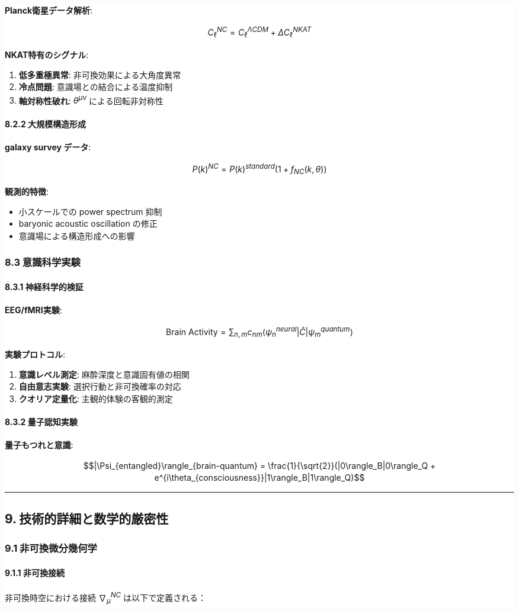 **Planck衛星データ解析**:

```math
C_\ell^{NC} = C_\ell^{\Lambda CDM} + \Delta C_\ell^{NKAT}
```

**NKAT特有のシグナル**:
1. **低多重極異常**: 非可換効果による大角度異常
2. **冷点問題**: 意識場との結合による温度抑制
3. **軸対称性破れ**: $\theta^{\mu\nu}$ による回転非対称性

#### 8.2.2 大規模構造形成

**galaxy survey データ**:

```math
P(k)^{NC} = P(k)^{standard}\left(1 + f_{NC}(k,\theta)\right)
```

**観測的特徴**:
- 小スケールでの power spectrum 抑制
- baryonic acoustic oscillation の修正
- 意識場による構造形成への影響

### 8.3 意識科学実験

#### 8.3.1 神経科学的検証

**EEG/fMRI実験**:

```math
\text{Brain Activity} = \sum_{n,m} c_{nm} \langle\psi_n^{neural}|\hat{C}|\psi_m^{quantum}\rangle
```

**実験プロトコル**:
1. **意識レベル測定**: 麻酔深度と意識固有値の相関
2. **自由意志実験**: 選択行動と非可換確率の対応
3. **クオリア定量化**: 主観的体験の客観的測定

#### 8.3.2 量子認知実験

**量子もつれと意識**:

```math
|\Psi_{entangled}\rangle_{brain-quantum} = \frac{1}{\sqrt{2}}(|0\rangle_B|0\rangle_Q + e^{i\theta_{consciousness}}|1\rangle_B|1\rangle_Q)
```

---

## 9. 技術的詳細と数学的厳密性

### 9.1 非可換微分幾何学

#### 9.1.1 非可換接続

非可換時空における接続 $\nabla_\mu^{NC}$ は以下で定義される：
